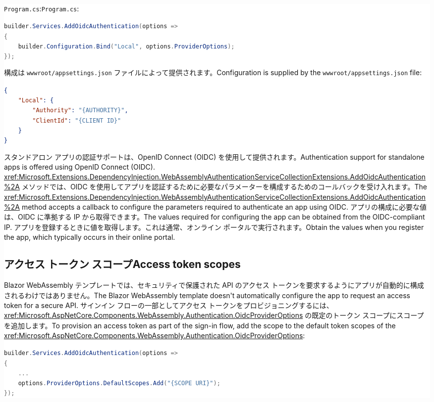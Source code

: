 <span data-ttu-id="69e28-129">`Program.cs`:</span><span class="sxs-lookup"><span data-stu-id="69e28-129">`Program.cs`:</span></span>

```csharp
builder.Services.AddOidcAuthentication(options =>
{
    builder.Configuration.Bind("Local", options.ProviderOptions);
});
```

<span data-ttu-id="69e28-130">構成は `wwwroot/appsettings.json` ファイルによって提供されます。</span><span class="sxs-lookup"><span data-stu-id="69e28-130">Configuration is supplied by the `wwwroot/appsettings.json` file:</span></span>

```json
{
    "Local": {
        "Authority": "{AUTHORITY}",
        "ClientId": "{CLIENT ID}"
    }
}
```

<span data-ttu-id="69e28-131">スタンドアロン アプリの認証サポートは、OpenID Connect (OIDC) を使用して提供されます。</span><span class="sxs-lookup"><span data-stu-id="69e28-131">Authentication support for standalone apps is offered using OpenID Connect (OIDC).</span></span> <span data-ttu-id="69e28-132"><xref:Microsoft.Extensions.DependencyInjection.WebAssemblyAuthenticationServiceCollectionExtensions.AddOidcAuthentication%2A> メソッドでは、OIDC を使用してアプリを認証するために必要なパラメーターを構成するためのコールバックを受け入れます。</span><span class="sxs-lookup"><span data-stu-id="69e28-132">The <xref:Microsoft.Extensions.DependencyInjection.WebAssemblyAuthenticationServiceCollectionExtensions.AddOidcAuthentication%2A> method accepts a callback to configure the parameters required to authenticate an app using OIDC.</span></span> <span data-ttu-id="69e28-133">アプリの構成に必要な値は、OIDC に準拠する IP から取得できます。</span><span class="sxs-lookup"><span data-stu-id="69e28-133">The values required for configuring the app can be obtained from the OIDC-compliant IP.</span></span> <span data-ttu-id="69e28-134">アプリを登録するときに値を取得します。これは通常、オンライン ポータルで実行されます。</span><span class="sxs-lookup"><span data-stu-id="69e28-134">Obtain the values when you register the app, which typically occurs in their online portal.</span></span>

## <a name="access-token-scopes"></a><span data-ttu-id="69e28-135">アクセス トークン スコープ</span><span class="sxs-lookup"><span data-stu-id="69e28-135">Access token scopes</span></span>

<span data-ttu-id="69e28-136">Blazor WebAssembly テンプレートでは、セキュリティで保護された API のアクセス トークンを要求するようにアプリが自動的に構成されるわけではありません。</span><span class="sxs-lookup"><span data-stu-id="69e28-136">The Blazor WebAssembly template doesn't automatically configure the app to request an access token for a secure API.</span></span> <span data-ttu-id="69e28-137">サインイン フローの一部としてアクセス トークンをプロビジョニングするには、<xref:Microsoft.AspNetCore.Components.WebAssembly.Authentication.OidcProviderOptions> の既定のトークン スコープにスコープを追加します。</span><span class="sxs-lookup"><span data-stu-id="69e28-137">To provision an access token as part of the sign-in flow, add the scope to the default token scopes of the <xref:Microsoft.AspNetCore.Components.WebAssembly.Authentication.OidcProviderOptions>:</span></span>

```csharp
builder.Services.AddOidcAuthentication(options =>
{
    ...
    options.ProviderOptions.DefaultScopes.Add("{SCOPE URI}");
});
```

